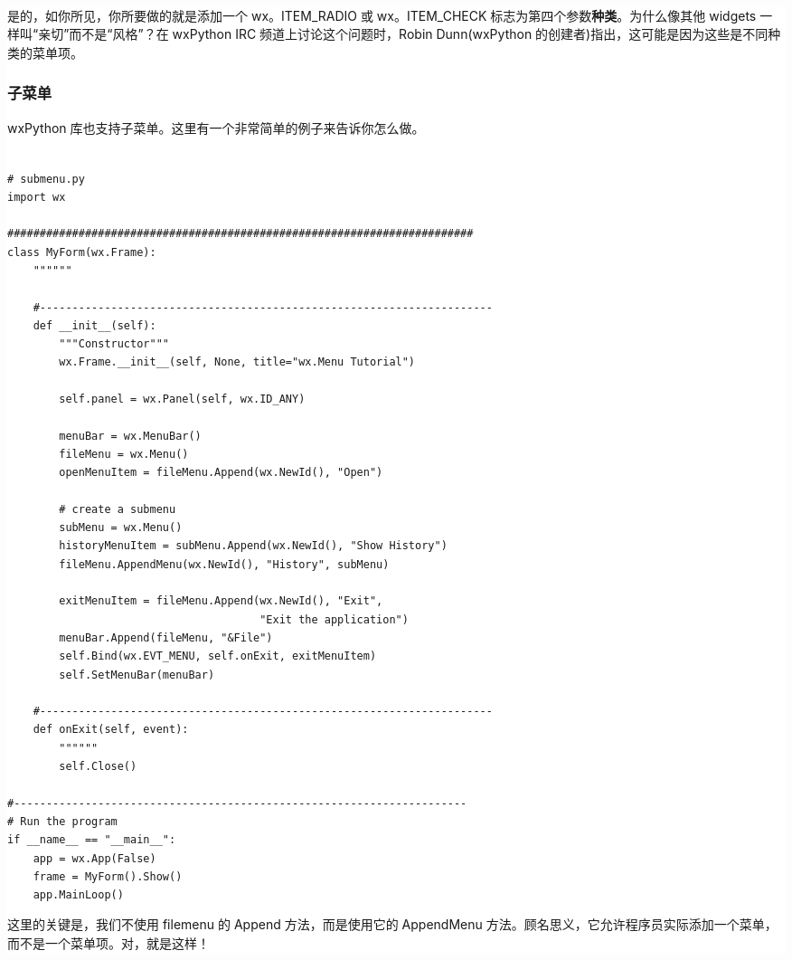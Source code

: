 是的，如你所见，你所要做的就是添加一个 wx。ITEM_RADIO 或 wx。ITEM_CHECK 标志为第四个参数**种类**。为什么像其他 widgets 一样叫“亲切”而不是“风格”？在 wxPython IRC 频道上讨论这个问题时，Robin Dunn(wxPython 的创建者)指出，这可能是因为这些是不同种类的菜单项。

### 子菜单

wxPython 库也支持子菜单。这里有一个非常简单的例子来告诉你怎么做。

```

# submenu.py
import wx

########################################################################
class MyForm(wx.Frame):
    """"""

    #----------------------------------------------------------------------
    def __init__(self):
        """Constructor"""
        wx.Frame.__init__(self, None, title="wx.Menu Tutorial")

        self.panel = wx.Panel(self, wx.ID_ANY)

        menuBar = wx.MenuBar()
        fileMenu = wx.Menu()
        openMenuItem = fileMenu.Append(wx.NewId(), "Open")

        # create a submenu
        subMenu = wx.Menu()
        historyMenuItem = subMenu.Append(wx.NewId(), "Show History")
        fileMenu.AppendMenu(wx.NewId(), "History", subMenu)

        exitMenuItem = fileMenu.Append(wx.NewId(), "Exit",
                                       "Exit the application")
        menuBar.Append(fileMenu, "&File")
        self.Bind(wx.EVT_MENU, self.onExit, exitMenuItem)
        self.SetMenuBar(menuBar)

    #----------------------------------------------------------------------
    def onExit(self, event):
        """"""
        self.Close()

#----------------------------------------------------------------------
# Run the program
if __name__ == "__main__":
    app = wx.App(False)
    frame = MyForm().Show()
    app.MainLoop()

```

这里的关键是，我们不使用 filemenu 的 Append 方法，而是使用它的 AppendMenu 方法。顾名思义，它允许程序员实际添加一个菜单，而不是一个菜单项。对，就是这样！
